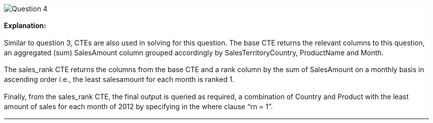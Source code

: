 <img width="396" alt="Question 4" src="https://user-images.githubusercontent.com/63157768/231441229-5e86a915-4c4c-4a2d-b236-3a0ca21ca7e5.png">

**Explanation:**

Similar to question 3, CTEs are also used in solving for this question. 
The base CTE returns the relevant columns to this question, an aggregated (sum) SalesAmount column grouped accordingly by SalesTerritoryCountry, ProductName and Month.

The sales_rank CTE returns the columns from the base CTE and a rank column by the sum of SalesAmount on a monthly basis in ascending order i.e., the least salesamount for each month is ranked 1.

Finally, from the sales_rank CTE, the final output is queried as required, a combination of Country and Product with the least amount of sales for each month of 2012 by specifying in the where clause “rn = 1”.
********************************************************************
